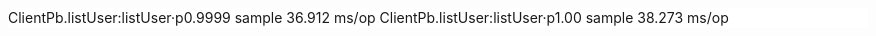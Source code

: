 ClientPb.listUser:listUser·p0.9999      sample          36.912           ms/op
ClientPb.listUser:listUser·p1.00        sample          38.273           ms/op
